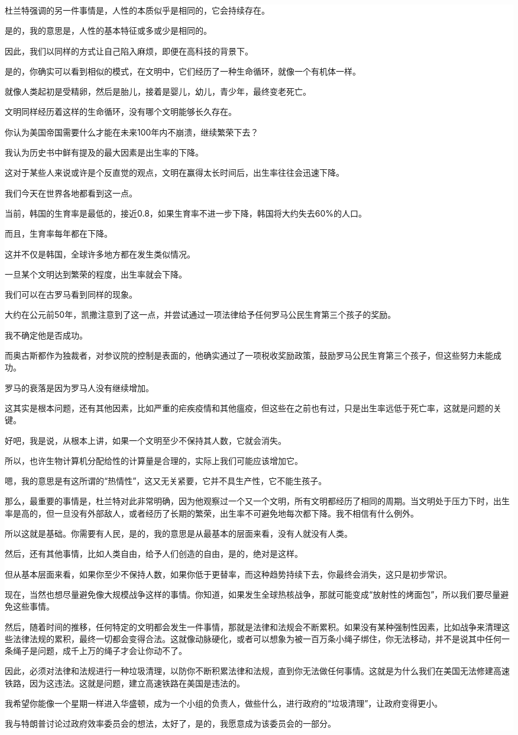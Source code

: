 杜兰特强调的另一件事情是，人性的本质似乎是相同的，它会持续存在。

是的，我的意思是，人性的基本特征或多或少是相同的。

因此，我们以同样的方式让自己陷入麻烦，即便在高科技的背景下。

是的，你确实可以看到相似的模式，在文明中，它们经历了一种生命循环，就像一个有机体一样。

就像人类起初是受精卵，然后是胎儿，接着是婴儿，幼儿，青少年，最终变老死亡。

文明同样经历着这样的生命循环，没有哪个文明能够长久存在。

你认为美国帝国需要什么才能在未来100年内不崩溃，继续繁荣下去？

我认为历史书中鲜有提及的最大因素是出生率的下降。

这对于某些人来说或许是个反直觉的观点，文明在赢得太长时间后，出生率往往会迅速下降。

我们今天在世界各地都看到这一点。

当前，韩国的生育率是最低的，接近0.8，如果生育率不进一步下降，韩国将大约失去60%的人口。

而且，生育率每年都在下降。

这并不仅是韩国，全球许多地方都在发生类似情况。

一旦某个文明达到繁荣的程度，出生率就会下降。

我们可以在古罗马看到同样的现象。

大约在公元前50年，凯撒注意到了这一点，并尝试通过一项法律给予任何罗马公民生育第三个孩子的奖励。

我不确定他是否成功。

而奥古斯都作为独裁者，对参议院的控制是表面的，他确实通过了一项税收奖励政策，鼓励罗马公民生育第三个孩子，但这些努力未能成功。

罗马的衰落是因为罗马人没有继续增加。

这其实是根本问题，还有其他因素，比如严重的疟疾疫情和其他瘟疫，但这些在之前也有过，只是出生率远低于死亡率，这就是问题的关键。

好吧，我是说，从根本上讲，如果一个文明至少不保持其人数，它就会消失。

所以，也许生物计算机分配给性的计算量是合理的，实际上我们可能应该增加它。

嗯，我的意思是有这所谓的“热情性”，这又无关紧要，它并不具生产性，它不能生孩子。

那么，最重要的事情是，杜兰特对此非常明确，因为他观察过一个又一个文明，所有文明都经历了相同的周期。当文明处于压力下时，出生率是高的，但一旦没有外部敌人，或者经历了长期的繁荣，出生率不可避免地每次都下降。我不相信有什么例外。

所以这就是基础。你需要有人民，是的，我的意思是从最基本的层面来看，没有人就没有人类。

然后，还有其他事情，比如人类自由，给予人们创造的自由，是的，绝对是这样。

但从基本层面来看，如果你至少不保持人数，如果你低于更替率，而这种趋势持续下去，你最终会消失，这只是初步常识。

现在，当然也想尽量避免像大规模战争这样的事情。你知道，如果发生全球热核战争，那就可能变成“放射性的烤面包”，所以我们要尽量避免这些事情。

然后，随着时间的推移，任何特定的文明都会发生一件事情，那就是法律和法规会不断累积。如果没有某种强制性因素，比如战争来清理这些法律法规的累积，最终一切都会变得合法。这就像动脉硬化，或者可以想象为被一百万条小绳子绑住，你无法移动，并不是说其中任何一条绳子是问题，成千上万的绳子才会让你动不了。

因此，必须对法律和法规进行一种垃圾清理，以防你不断积累法律和法规，直到你无法做任何事情。这就是为什么我们在美国无法修建高速铁路，因为这违法。这就是问题，建立高速铁路在美国是违法的。

我希望你能像一个星期一样进入华盛顿，成为一个小组的负责人，做些什么，进行政府的“垃圾清理”，让政府变得更小。

我与特朗普讨论过政府效率委员会的想法，太好了，是的，我愿意成为该委员会的一部分。
